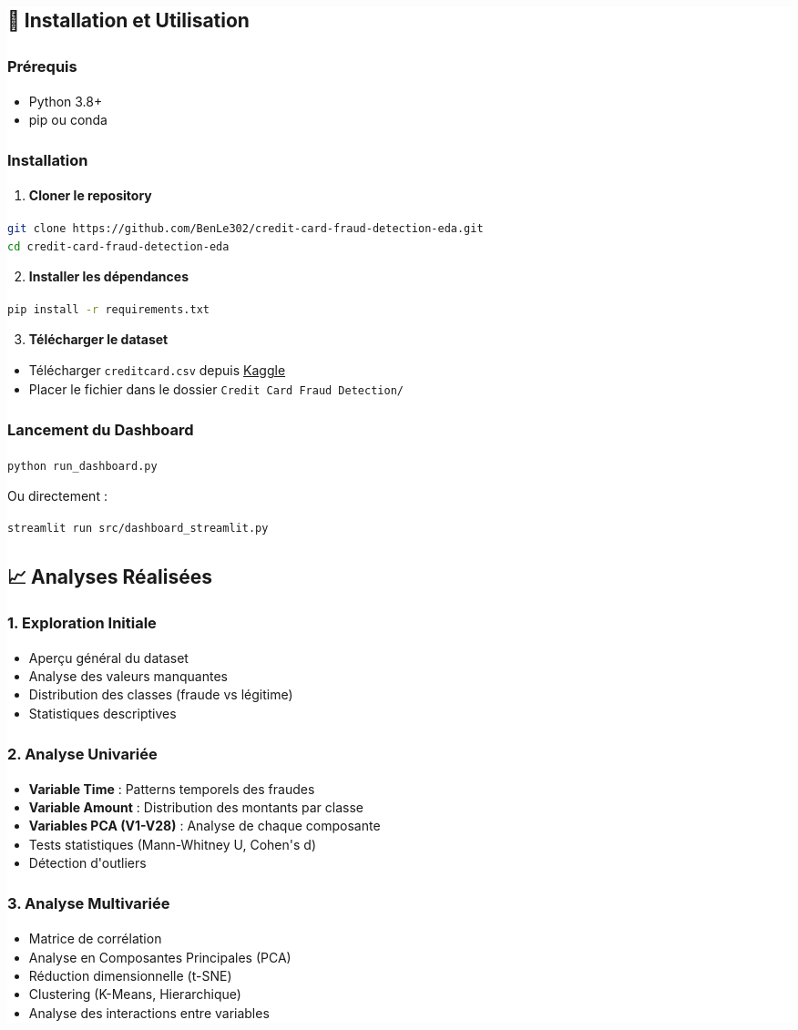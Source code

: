 ## 🚀 Installation et Utilisation

### Prérequis
- Python 3.8+
- pip ou conda

### Installation

1. **Cloner le repository**
```bash
git clone https://github.com/BenLe302/credit-card-fraud-detection-eda.git
cd credit-card-fraud-detection-eda
```

2. **Installer les dépendances**
```bash
pip install -r requirements.txt
```

3. **Télécharger le dataset**
- Télécharger `creditcard.csv` depuis [Kaggle](https://www.kaggle.com/datasets/mlg-ulb/creditcardfraud)
- Placer le fichier dans le dossier `Credit Card Fraud Detection/`

### Lancement du Dashboard

```bash
python run_dashboard.py
```

Ou directement :
```bash
streamlit run src/dashboard_streamlit.py
```

## 📈 Analyses Réalisées

### 1. Exploration Initiale
- Aperçu général du dataset
- Analyse des valeurs manquantes
- Distribution des classes (fraude vs légitime)
- Statistiques descriptives

### 2. Analyse Univariée
- **Variable Time** : Patterns temporels des fraudes
- **Variable Amount** : Distribution des montants par classe
- **Variables PCA (V1-V28)** : Analyse de chaque composante
- Tests statistiques (Mann-Whitney U, Cohen's d)
- Détection d'outliers

### 3. Analyse Multivariée
- Matrice de corrélation
- Analyse en Composantes Principales (PCA)
- Réduction dimensionnelle (t-SNE)
- Clustering (K-Means, Hierarchique)
- Analyse des interactions entre variables
